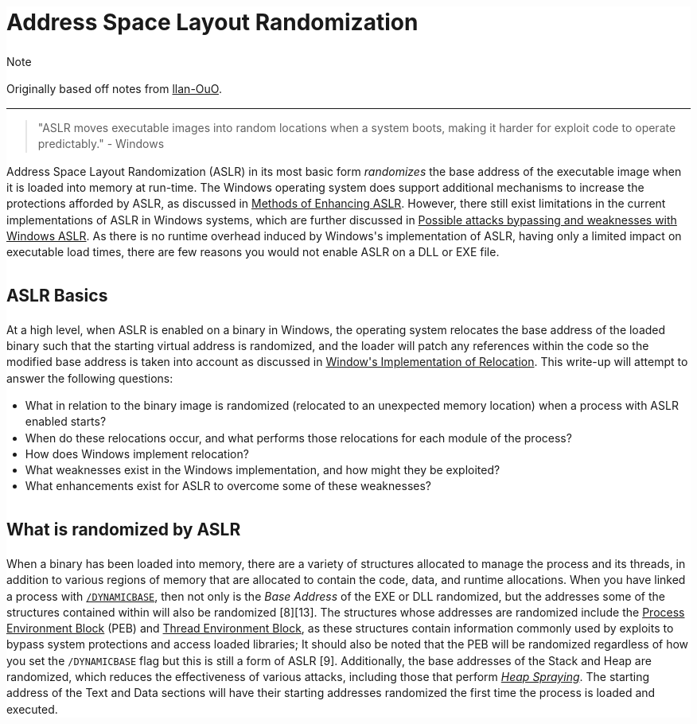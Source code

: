 # Address Space Layout Randomization
>[!NOTE]
> Originally based off notes from [llan-OuO](https://github.com/llan-OuO).
---
> "ASLR moves executable images into random locations when a system boots, making it harder for exploit code to operate predictably." - Windows

Address Space Layout Randomization (ASLR) in its most basic form *randomizes* the base address of the executable image when it is loaded into memory at run-time. The Windows operating system does support additional mechanisms to increase the protections afforded by ASLR, as discussed in [Methods of Enhancing ASLR](#methods-of-enhancing-aslr). However, there still exist limitations in the current implementations of ASLR in Windows systems, which are further discussed in [Possible attacks bypassing and weaknesses with Windows ASLR](#possible-attacks-bypassing-and-weaknesses-with-windows-aslr). As there is no runtime overhead induced by Windows's implementation of ASLR, having only a limited impact on executable load times, there are few reasons you would not enable ASLR on a DLL or EXE file.

## ASLR Basics
At a high level, when ASLR is enabled on a binary in Windows, the operating system relocates the base address of the loaded binary such that the starting virtual address is randomized, and the loader will patch any references within the code so the modified base address is taken into account as discussed in [Window's Implementation of Relocation](#windows-implementation-of-relocation). This write-up will attempt to answer the following questions:

- What in relation to the binary image is randomized (relocated to an unexpected memory location) when a process with ASLR enabled starts?
- When do these relocations occur, and what performs those relocations for each module of the process?
- How does Windows implement relocation?
- What weaknesses exist in the Windows implementation, and how might they be exploited?
- What enhancements exist for ASLR to overcome some of these weaknesses?

## What is randomized by ASLR
When a binary has been loaded into memory, there are a variety of structures allocated to manage the process and its threads, in addition to various regions of memory that are allocated to contain the code, data, and runtime allocations. When you have linked a process with [`/DYNAMICBASE`](https://learn.microsoft.com/en-us/cpp/build/reference/dynamicbase-use-address-space-layout-randomization?view=msvc-170), then not only is the *Base Address* of the EXE or DLL randomized, but the addresses some of the structures contained within will also be randomized [8][13]. The structures whose addresses are randomized include the [Process Environment Block](https://learn.microsoft.com/en-us/windows/win32/api/winternl/ns-winternl-peb) (PEB) and [Thread Environment Block](https://learn.microsoft.com/en-us/windows/win32/api/winternl/ns-winternl-teb), as these structures contain information commonly used by exploits to bypass system protections and access loaded libraries; It should also be noted that the PEB will be randomized regardless of how you set the `/DYNAMICBASE` flag but this is still a form of ASLR [9]. Additionally, the base addresses of the Stack and Heap are randomized, which reduces the effectiveness of various attacks, including those that perform [*Heap Spraying*](https://en.wikipedia.org/wiki/Heap_spraying). The starting address of the Text and Data sections will have their starting addresses randomized the first time the process is loaded and executed.
